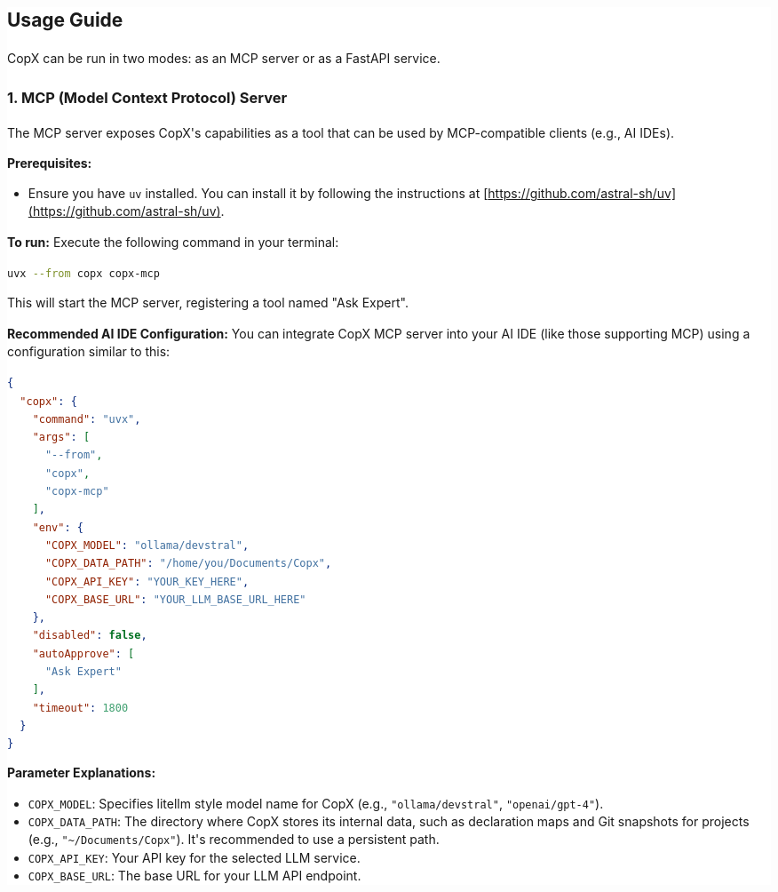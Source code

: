 ## Usage Guide

CopX can be run in two modes: as an MCP server or as a FastAPI service.

### 1. MCP (Model Context Protocol) Server

The MCP server exposes CopX's capabilities as a tool that can be used by MCP-compatible clients (e.g., AI IDEs).

**Prerequisites:**
*   Ensure you have `uv` installed. You can install it by following the instructions at [https://github.com/astral-sh/uv](https://github.com/astral-sh/uv).

**To run:**
Execute the following command in your terminal:
```bash
uvx --from copx copx-mcp
```
This will start the MCP server, registering a tool named "Ask Expert".

**Recommended AI IDE Configuration:**
You can integrate CopX MCP server into your AI IDE (like those supporting MCP) using a configuration similar to this:

```json
{
  "copx": {
    "command": "uvx",
    "args": [
      "--from",
      "copx",
      "copx-mcp"
    ],
    "env": {
      "COPX_MODEL": "ollama/devstral",
      "COPX_DATA_PATH": "/home/you/Documents/Copx",
      "COPX_API_KEY": "YOUR_KEY_HERE",
      "COPX_BASE_URL": "YOUR_LLM_BASE_URL_HERE"
    },
    "disabled": false,
    "autoApprove": [
      "Ask Expert"
    ],
    "timeout": 1800
  }
}
```
**Parameter Explanations:**
*   `COPX_MODEL`: Specifies litellm style model name for CopX (e.g., `"ollama/devstral"`, `"openai/gpt-4"`).
*   `COPX_DATA_PATH`: The directory where CopX stores its internal data, such as declaration maps and Git snapshots for projects (e.g., `"~/Documents/Copx"`). It's recommended to use a persistent path.
*   `COPX_API_KEY`: Your API key for the selected LLM service.
*   `COPX_BASE_URL`: The base URL for your LLM API endpoint.
